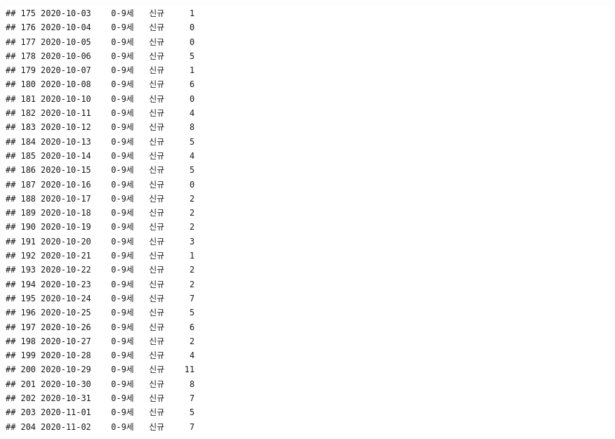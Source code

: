     ## 175 2020-10-03    0-9세   신규     1
    ## 176 2020-10-04    0-9세   신규     0
    ## 177 2020-10-05    0-9세   신규     0
    ## 178 2020-10-06    0-9세   신규     5
    ## 179 2020-10-07    0-9세   신규     1
    ## 180 2020-10-08    0-9세   신규     6
    ## 181 2020-10-10    0-9세   신규     0
    ## 182 2020-10-11    0-9세   신규     4
    ## 183 2020-10-12    0-9세   신규     8
    ## 184 2020-10-13    0-9세   신규     5
    ## 185 2020-10-14    0-9세   신규     4
    ## 186 2020-10-15    0-9세   신규     5
    ## 187 2020-10-16    0-9세   신규     0
    ## 188 2020-10-17    0-9세   신규     2
    ## 189 2020-10-18    0-9세   신규     2
    ## 190 2020-10-19    0-9세   신규     2
    ## 191 2020-10-20    0-9세   신규     3
    ## 192 2020-10-21    0-9세   신규     1
    ## 193 2020-10-22    0-9세   신규     2
    ## 194 2020-10-23    0-9세   신규     2
    ## 195 2020-10-24    0-9세   신규     7
    ## 196 2020-10-25    0-9세   신규     5
    ## 197 2020-10-26    0-9세   신규     6
    ## 198 2020-10-27    0-9세   신규     2
    ## 199 2020-10-28    0-9세   신규     4
    ## 200 2020-10-29    0-9세   신규    11
    ## 201 2020-10-30    0-9세   신규     8
    ## 202 2020-10-31    0-9세   신규     7
    ## 203 2020-11-01    0-9세   신규     5
    ## 204 2020-11-02    0-9세   신규     7